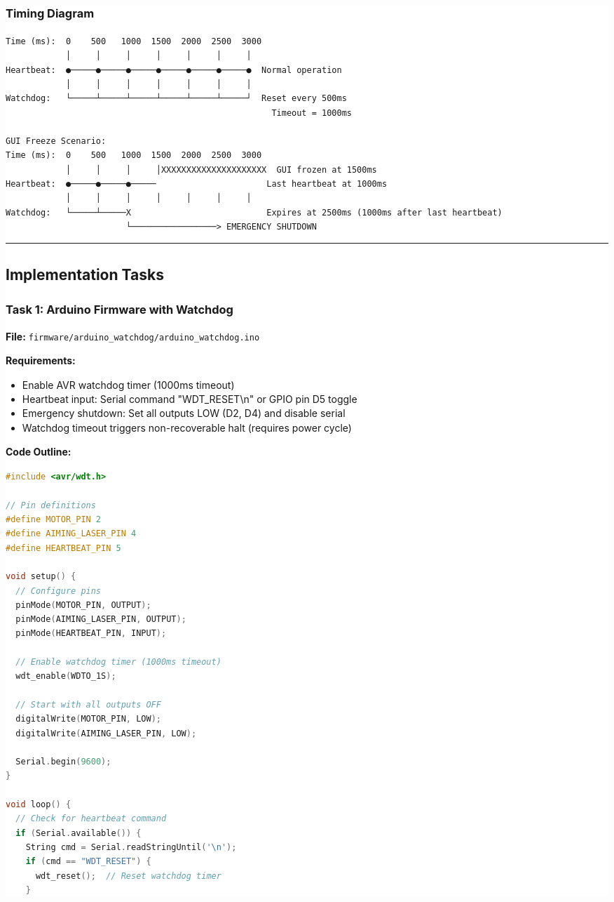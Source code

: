 ### Timing Diagram

```
Time (ms):  0    500   1000  1500  2000  2500  3000
            │     │     │     │     │     │     │
Heartbeat:  ●─────●─────●─────●─────●─────●─────●  Normal operation
            │     │     │     │     │     │     │
Watchdog:   └─────┴─────┴─────┴─────┴─────┴─────┘  Reset every 500ms
                                                     Timeout = 1000ms

GUI Freeze Scenario:
Time (ms):  0    500   1000  1500  2000  2500  3000
            │     │     │     │XXXXXXXXXXXXXXXXXXXXX  GUI frozen at 1500ms
Heartbeat:  ●─────●─────●─────                      Last heartbeat at 1000ms
            │     │     │     │     │     │     │
Watchdog:   └─────┴─────X                           Expires at 2500ms (1000ms after last heartbeat)
                        └─────────────────> EMERGENCY SHUTDOWN
```

---

## Implementation Tasks

### Task 1: Arduino Firmware with Watchdog

**File:** `firmware/arduino_watchdog/arduino_watchdog.ino`

**Requirements:**
- Enable AVR watchdog timer (1000ms timeout)
- Heartbeat input: Serial command "WDT_RESET\n" or GPIO pin D5 toggle
- Emergency shutdown: Set all outputs LOW (D2, D4) and disable serial
- Watchdog timeout triggers non-recoverable halt (requires power cycle)

**Code Outline:**
```cpp
#include <avr/wdt.h>

// Pin definitions
#define MOTOR_PIN 2
#define AIMING_LASER_PIN 4
#define HEARTBEAT_PIN 5

void setup() {
  // Configure pins
  pinMode(MOTOR_PIN, OUTPUT);
  pinMode(AIMING_LASER_PIN, OUTPUT);
  pinMode(HEARTBEAT_PIN, INPUT);

  // Enable watchdog timer (1000ms timeout)
  wdt_enable(WDTO_1S);

  // Start with all outputs OFF
  digitalWrite(MOTOR_PIN, LOW);
  digitalWrite(AIMING_LASER_PIN, LOW);

  Serial.begin(9600);
}

void loop() {
  // Check for heartbeat command
  if (Serial.available()) {
    String cmd = Serial.readStringUntil('\n');
    if (cmd == "WDT_RESET") {
      wdt_reset();  // Reset watchdog timer
    }
```